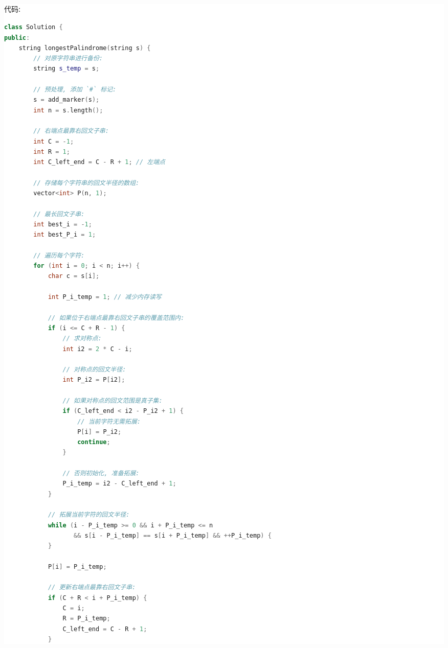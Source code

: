 代码:

```cpp
class Solution {
public:
    string longestPalindrome(string s) {
        // 对原字符串进行备份:
        string s_temp = s;

        // 预处理, 添加 `#` 标记:
        s = add_marker(s);
        int n = s.length();

        // 右端点最靠右回文子串:
        int C = -1;
        int R = 1;
        int C_left_end = C - R + 1; // 左端点

        // 存储每个字符串的回文半径的数组:
        vector<int> P(n, 1);

        // 最长回文子串:
        int best_i = -1;
        int best_P_i = 1;

        // 遍历每个字符:
        for (int i = 0; i < n; i++) {
            char c = s[i];

            int P_i_temp = 1; // 减少内存读写

            // 如果位于右端点最靠右回文子串的覆盖范围内:
            if (i <= C + R - 1) {
                // 求对称点:
                int i2 = 2 * C - i;

                // 对称点的回文半径:
                int P_i2 = P[i2];

                // 如果对称点的回文范围是真子集:
                if (C_left_end < i2 - P_i2 + 1) {
                    // 当前字符无需拓展:
                    P[i] = P_i2;
                    continue;
                }

                // 否则初始化, 准备拓展:
                P_i_temp = i2 - C_left_end + 1;
            }

            // 拓展当前字符的回文半径:
            while (i - P_i_temp >= 0 && i + P_i_temp <= n
                   && s[i - P_i_temp] == s[i + P_i_temp] && ++P_i_temp) {
            }

            P[i] = P_i_temp;

            // 更新右端点最靠右回文子串:
            if (C + R < i + P_i_temp) {
                C = i;
                R = P_i_temp;
                C_left_end = C - R + 1;
            }

```